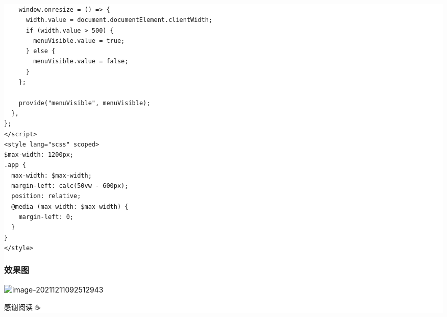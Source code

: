 ```vue
    window.onresize = () => {
      width.value = document.documentElement.clientWidth;
      if (width.value > 500) {
        menuVisible.value = true;
      } else {
        menuVisible.value = false;
      }
    };

    provide("menuVisible", menuVisible);
  },
};
</script>
<style lang="scss" scoped>
$max-width: 1200px;
.app {
  max-width: $max-width;
  margin-left: calc(50vw - 600px);
  position: relative;
  @media (max-width: $max-width) {
    margin-left: 0;
  }
}
</style>
```

### 效果图

![image-20211211092512943](https://gitee.com/jeremywuiot/img-res-all/raw/master/src/iie_shop/image-20211211092512943.png)



感谢阅读 :coffee:


